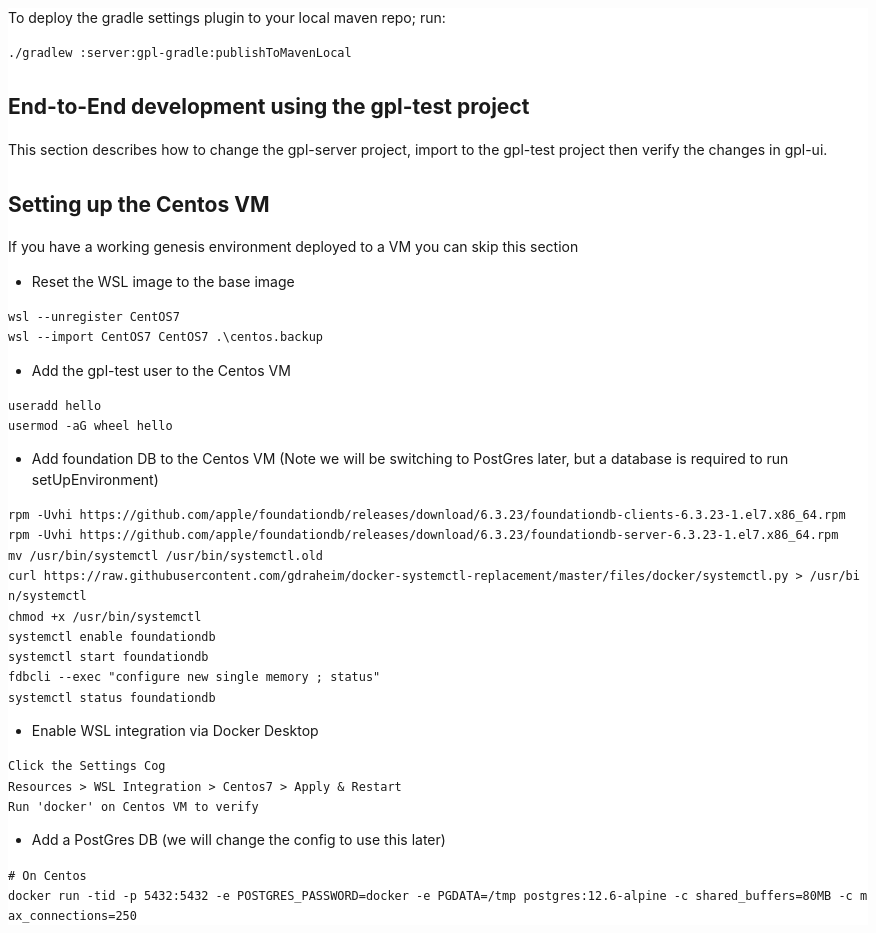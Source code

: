 To deploy the gradle settings plugin to your local maven repo; run: 
```shell
./gradlew :server:gpl-gradle:publishToMavenLocal 
```

## End-to-End development using the gpl-test project

This section describes how to change the gpl-server project, import to the gpl-test project then verify the changes in gpl-ui.

## Setting up the Centos VM

If you have a working genesis environment deployed to a VM you can skip this section

- Reset the WSL image to the base image

```shell
wsl --unregister CentOS7
wsl --import CentOS7 CentOS7 .\centos.backup
```

- Add the gpl-test user to the Centos VM

```shell
useradd hello
usermod -aG wheel hello
```

- Add foundation DB to the Centos VM (Note we will be switching to PostGres later, but a database is required to run setUpEnvironment)

```shell
rpm -Uvhi https://github.com/apple/foundationdb/releases/download/6.3.23/foundationdb-clients-6.3.23-1.el7.x86_64.rpm
rpm -Uvhi https://github.com/apple/foundationdb/releases/download/6.3.23/foundationdb-server-6.3.23-1.el7.x86_64.rpm
mv /usr/bin/systemctl /usr/bin/systemctl.old
curl https://raw.githubusercontent.com/gdraheim/docker-systemctl-replacement/master/files/docker/systemctl.py > /usr/bin/systemctl
chmod +x /usr/bin/systemctl
systemctl enable foundationdb
systemctl start foundationdb
fdbcli --exec "configure new single memory ; status"
systemctl status foundationdb
```

- Enable WSL integration via Docker Desktop

```text
Click the Settings Cog
Resources > WSL Integration > Centos7 > Apply & Restart
Run 'docker' on Centos VM to verify
```

- Add a PostGres DB (we will change the config to use this later)

```shell
# On Centos
docker run -tid -p 5432:5432 -e POSTGRES_PASSWORD=docker -e PGDATA=/tmp postgres:12.6-alpine -c shared_buffers=80MB -c max_connections=250
```
